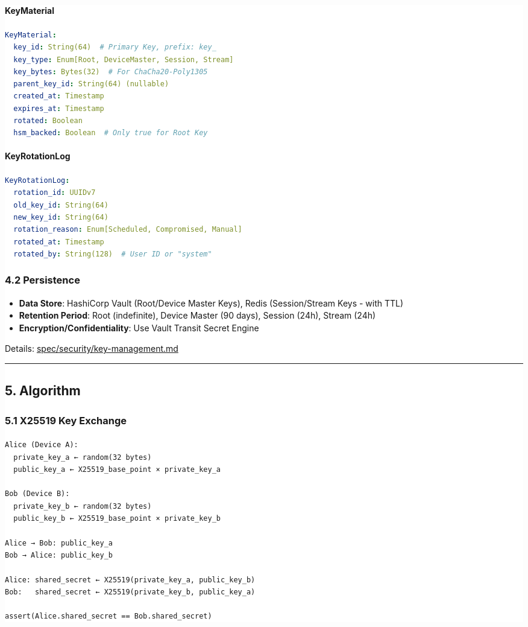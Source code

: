 #### KeyMaterial
```yaml
KeyMaterial:
  key_id: String(64)  # Primary Key, prefix: key_
  key_type: Enum[Root, DeviceMaster, Session, Stream]
  key_bytes: Bytes(32)  # For ChaCha20-Poly1305
  parent_key_id: String(64) (nullable)
  created_at: Timestamp
  expires_at: Timestamp
  rotated: Boolean
  hsm_backed: Boolean  # Only true for Root Key
```

#### KeyRotationLog
```yaml
KeyRotationLog:
  rotation_id: UUIDv7
  old_key_id: String(64)
  new_key_id: String(64)
  rotation_reason: Enum[Scheduled, Compromised, Manual]
  rotated_at: Timestamp
  rotated_by: String(128)  # User ID or "system"
```

### 4.2 Persistence
- **Data Store**: HashiCorp Vault (Root/Device Master Keys), Redis (Session/Stream Keys - with TTL)
- **Retention Period**: Root (indefinite), Device Master (90 days), Session (24h), Stream (24h)
- **Encryption/Confidentiality**: Use Vault Transit Secret Engine

Details: [spec/security/key-management.md](../security/key-management.md)

---

## 5. Algorithm

### 5.1 X25519 Key Exchange

```
Alice (Device A):
  private_key_a ← random(32 bytes)
  public_key_a ← X25519_base_point × private_key_a

Bob (Device B):
  private_key_b ← random(32 bytes)
  public_key_b ← X25519_base_point × private_key_b

Alice → Bob: public_key_a
Bob → Alice: public_key_b

Alice: shared_secret ← X25519(private_key_a, public_key_b)
Bob:   shared_secret ← X25519(private_key_b, public_key_a)

assert(Alice.shared_secret == Bob.shared_secret)
```
